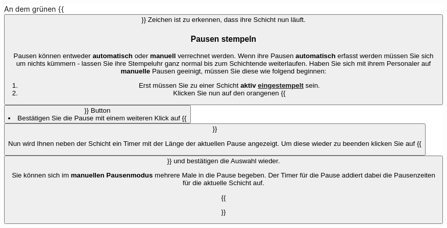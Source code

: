 An dem grünen {{<button label="aktiv" icon="play-circle">}} Zeichen ist zu
erkennen, dass ihre Schicht nun läuft.

### Pausen stempeln

Pausen können entweder **automatisch** oder **manuell** verrechnet werden. Wenn
ihre Pausen **automatisch** erfasst werden müssen Sie sich um nichts kümmern -
lassen Sie ihre Stempeluhr ganz normal bis zum Schichtende weiterlaufen. Haben
Sie sich mit ihrem Personaler auf **manuelle** Pausen geeinigt, müssen Sie diese
wie folgend beginnen:

1. Erst müssen Sie zu einer Schicht **aktiv [eingestempelt](#einstempeln)**
   sein.
2. Klicken Sie nun auf den orangenen {{<button label="Pause" icon="coffee" class="orange">}} Button
3. Bestätigen Sie die Pause mit einem weiteren Klick auf {{<button label="Pause" icon="coffee">}}

Nun wird Ihnen neben der Schicht ein Timer mit der Länge der aktuellen Pause
angezeigt. Um diese wieder zu beenden klicken Sie auf {{<button label="Pause beenden" icon="coffee">}} und bestätigen die Auswahl wieder.

Sie können sich im **manuellen Pausenmodus** mehrere Male in die Pause begeben.
Der Timer für die Pause addiert dabei die Pausenzeiten für die aktuelle Schicht
auf.

{{<figure caption="Wählen Sie vor Beginn der spontanen Schicht aus in welcher Abteilung Sie arbeiten werden" class="float right narrow" >}}